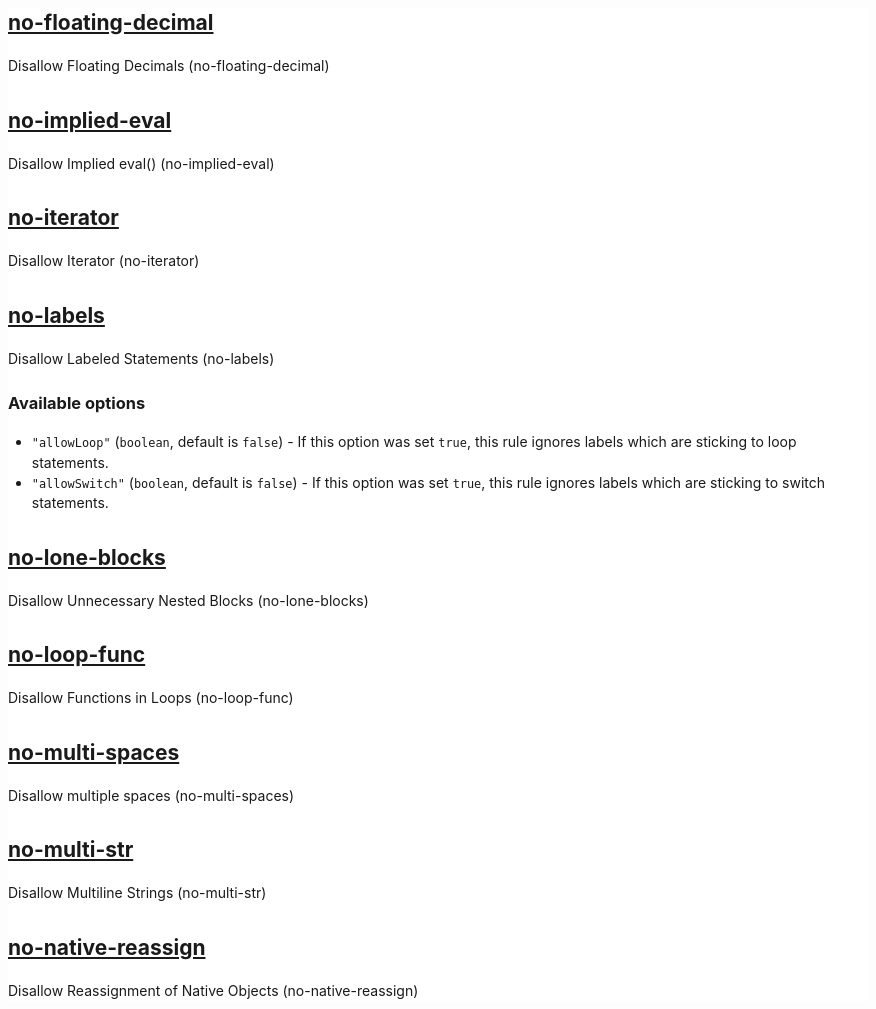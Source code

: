 
## [no-floating-decimal](http://eslint.org/docs/rules/no-floating-decimal)
Disallow Floating Decimals (no-floating-decimal)


## [no-implied-eval](http://eslint.org/docs/rules/no-implied-eval)
Disallow Implied eval() (no-implied-eval)


## [no-iterator](http://eslint.org/docs/rules/no-iterator)
Disallow Iterator (no-iterator)


## [no-labels](http://eslint.org/docs/rules/no-labels)
Disallow Labeled Statements (no-labels)

### Available options
* `"allowLoop"` (`boolean`, default is `false`) - If this option was set `true`, this rule ignores labels which are sticking to loop statements.
* `"allowSwitch"` (`boolean`, default is `false`) - If this option was set `true`, this rule ignores labels which are sticking to switch statements.


## [no-lone-blocks](http://eslint.org/docs/rules/no-lone-blocks)
Disallow Unnecessary Nested Blocks (no-lone-blocks)


## [no-loop-func](http://eslint.org/docs/rules/no-loop-func)
Disallow Functions in Loops (no-loop-func)


## [no-multi-spaces](http://eslint.org/docs/rules/no-multi-spaces)
Disallow multiple spaces (no-multi-spaces)


## [no-multi-str](http://eslint.org/docs/rules/no-multi-str)
Disallow Multiline Strings (no-multi-str)


## [no-native-reassign](http://eslint.org/docs/rules/no-native-reassign)
Disallow Reassignment of Native Objects (no-native-reassign)
